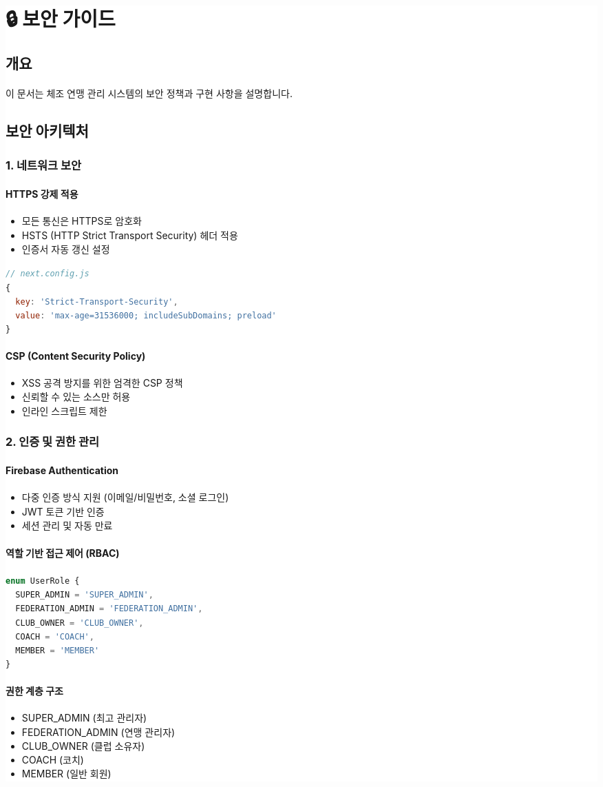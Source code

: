 # 🔒 보안 가이드

## 개요

이 문서는 체조 연맹 관리 시스템의 보안 정책과 구현 사항을 설명합니다.

## 보안 아키텍처

### 1. 네트워크 보안

#### HTTPS 강제 적용
- 모든 통신은 HTTPS로 암호화
- HSTS (HTTP Strict Transport Security) 헤더 적용
- 인증서 자동 갱신 설정

```javascript
// next.config.js
{
  key: 'Strict-Transport-Security',
  value: 'max-age=31536000; includeSubDomains; preload'
}
```

#### CSP (Content Security Policy)
- XSS 공격 방지를 위한 엄격한 CSP 정책
- 신뢰할 수 있는 소스만 허용
- 인라인 스크립트 제한

### 2. 인증 및 권한 관리

#### Firebase Authentication
- 다중 인증 방식 지원 (이메일/비밀번호, 소셜 로그인)
- JWT 토큰 기반 인증
- 세션 관리 및 자동 만료

#### 역할 기반 접근 제어 (RBAC)
```typescript
enum UserRole {
  SUPER_ADMIN = 'SUPER_ADMIN',
  FEDERATION_ADMIN = 'FEDERATION_ADMIN',
  CLUB_OWNER = 'CLUB_OWNER',
  COACH = 'COACH',
  MEMBER = 'MEMBER'
}
```

#### 권한 계층 구조
- SUPER_ADMIN (최고 관리자)
- FEDERATION_ADMIN (연맹 관리자)
- CLUB_OWNER (클럽 소유자)
- COACH (코치)
- MEMBER (일반 회원)
